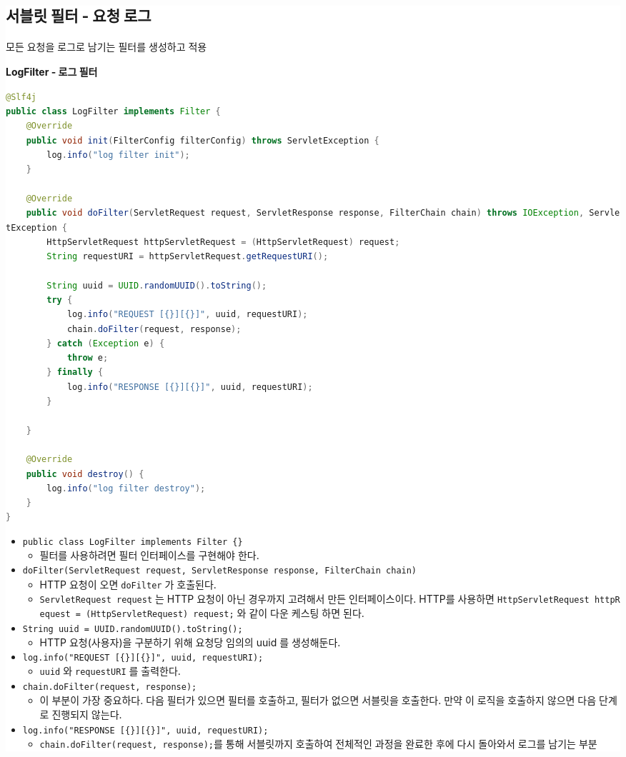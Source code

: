 ## 서블릿 필터 - 요청 로그

모든 요청을 로그로 남기는 필터를 생성하고 적용

**LogFilter - 로그 필터**

```java
@Slf4j
public class LogFilter implements Filter {
    @Override
    public void init(FilterConfig filterConfig) throws ServletException {
        log.info("log filter init");
    }

    @Override
    public void doFilter(ServletRequest request, ServletResponse response, FilterChain chain) throws IOException, ServletException {
        HttpServletRequest httpServletRequest = (HttpServletRequest) request;
        String requestURI = httpServletRequest.getRequestURI();

        String uuid = UUID.randomUUID().toString();
        try {
            log.info("REQUEST [{}][{}]", uuid, requestURI);
            chain.doFilter(request, response);
        } catch (Exception e) {
            throw e;
        } finally {
            log.info("RESPONSE [{}][{}]", uuid, requestURI);
        }

    }

    @Override
    public void destroy() {
        log.info("log filter destroy");
    }
}
```
- `public class LogFilter implements Filter {}`
  - 필터를 사용하려면 필터 인터페이스를 구현해야 한다.
- `doFilter(ServletRequest request, ServletResponse response, FilterChain chain)`
  - HTTP 요청이 오면 `doFilter` 가 호출된다.
  - `ServletRequest request` 는 HTTP 요청이 아닌 경우까지 고려해서 만든 인터페이스이다. HTTP를 사용하면 `HttpServletRequest httpRequest = (HttpServletRequest) request;` 와 같이 다운 케스팅 하면 된다.
- `String uuid = UUID.randomUUID().toString();`
  - HTTP 요청(사용자)을 구분하기 위해 요청당 임의의 uuid 를 생성해둔다.
- `log.info("REQUEST [{}][{}]", uuid, requestURI);`
  - `uuid` 와 `requestURI` 를 출력한다.
- `chain.doFilter(request, response);`
  - 이 부분이 가장 중요하다. 다음 필터가 있으면 필터를 호출하고, 필터가 없으면 서블릿을 호출한다. 만약 이 로직을 호출하지 않으면 다음 단계로 진행되지 않는다.
- `log.info("RESPONSE [{}][{}]", uuid, requestURI);`
  - `chain.doFilter(request, response);`를 통해 서블릿까지 호출하여 전체적인 과정을 완료한 후에 다시 돌아와서 로그를 남기는 부분
